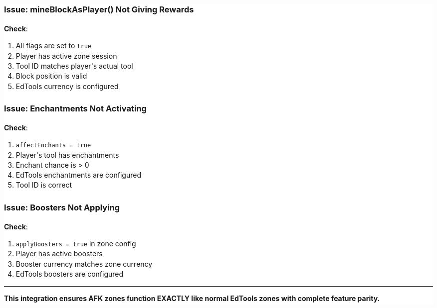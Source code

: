 ### Issue: mineBlockAsPlayer() Not Giving Rewards
**Check**:
1. All flags are set to `true`
2. Player has active zone session
3. Tool ID matches player's actual tool
4. Block position is valid
5. EdTools currency is configured

### Issue: Enchantments Not Activating
**Check**:
1. `affectEnchants = true`
2. Player's tool has enchantments
3. Enchant chance is > 0
4. EdTools enchantments are configured
5. Tool ID is correct

### Issue: Boosters Not Applying
**Check**:
1. `applyBoosters = true` in zone config
2. Player has active boosters
3. Booster currency matches zone currency
4. EdTools boosters are configured

---

**This integration ensures AFK zones function EXACTLY like normal EdTools zones with complete feature parity.**
